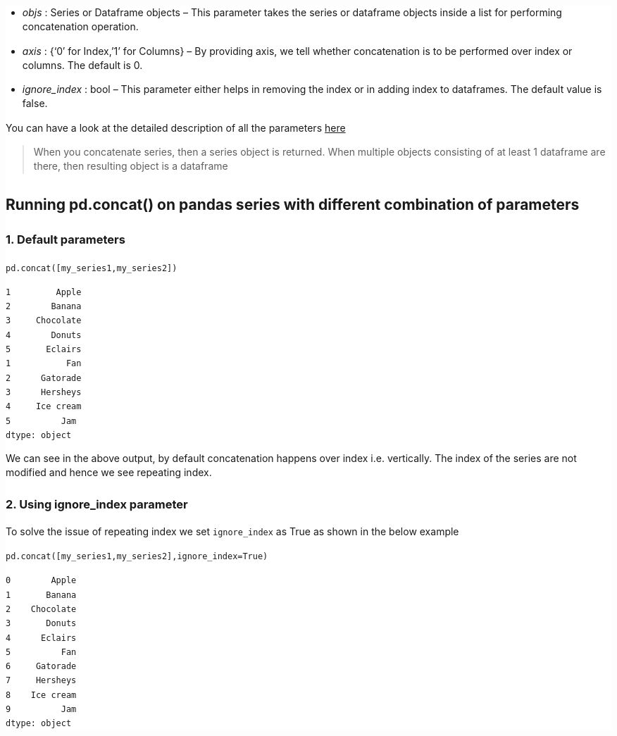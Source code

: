 - _objs_ : Series or Dataframe objects – This parameter takes the series or dataframe objects inside a list for performing concatenation operation.

 - _axis_ : {‘0′ for Index,’1’ for Columns} – By providing axis, we tell whether concatenation is to be performed over index or columns. The default is 0.

 - _ignore\_index_ : bool – This parameter either helps in removing the index or in adding index to dataframes. The default value is false.

You can have a look at the detailed description of all the parameters [here](https://pandas.pydata.org/pandas-docs/stable/reference/api/pandas.concat.html)

>When you concatenate series, then a series object is returned. When multiple objects consisting of at least 1 dataframe are there, then resulting object is a dataframe

## Running pd.concat() on pandas series with different combination of parameters 
### 1. Default parameters

`
pd.concat([my_series1,my_series2])
`

	1         Apple
	2        Banana
	3     Chocolate
	4        Donuts
	5       Eclairs
	1           Fan
	2      Gatorade
	3      Hersheys
	4     Ice cream
	5          Jam
	dtype: object

We can see in the above output, by default concatenation happens over index i.e. vertically. The index of the series are not modified and hence we see repeating index. 

### 2. Using ignore_index parameter
To solve the issue of repeating index we set `ignore_index` as True as shown in the below example

`
pd.concat([my_series1,my_series2],ignore_index=True)
`


	0        Apple
	1       Banana
	2    Chocolate
	3       Donuts
	4      Eclairs
	5          Fan
	6     Gatorade
	7     Hersheys
	8    Ice cream
	9          Jam
	dtype: object

